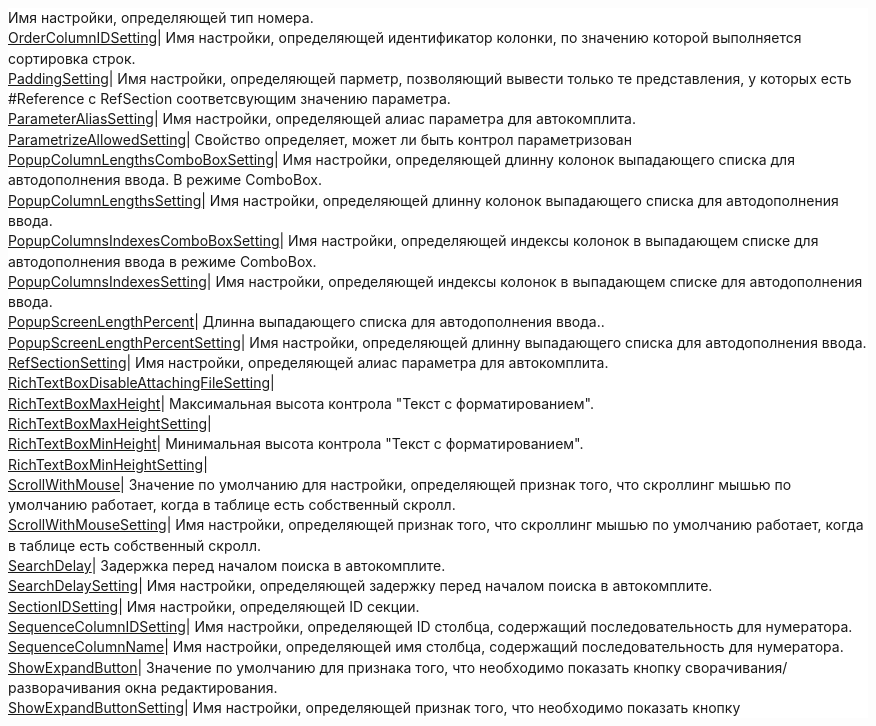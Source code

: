 Имя настройки, определяющей тип номера.  
[OrderColumnIDSetting](F_Tessa_Cards_CardControlSettings_OrderColumnIDSetting.htm)|
Имя настройки, определяющей идентификатор колонки, по значению которой
выполняется сортировка строк.  
[PaddingSetting](F_Tessa_Cards_CardControlSettings_PaddingSetting.htm)| Имя
настройки, определяющей парметр, позволяющий вывести только те представления,
у которых есть #Reference с RefSection соответсвующим значению параметра.  
[ParameterAliasSetting](F_Tessa_Cards_CardControlSettings_ParameterAliasSetting.htm)|
Имя настройки, определяющей алиас параметра для автокомплита.  
[ParametrizeAllowedSetting](F_Tessa_Cards_CardControlSettings_ParametrizeAllowedSetting.htm)|
Свойство определяет, может ли быть контрол параметризован  
[PopupColumnLengthsComboBoxSetting](F_Tessa_Cards_CardControlSettings_PopupColumnLengthsComboBoxSetting.htm)|
Имя настройки, определяющей длинну колонок выпадающего списка для
автодополнения ввода. В режиме ComboBox.  
[PopupColumnLengthsSetting](F_Tessa_Cards_CardControlSettings_PopupColumnLengthsSetting.htm)|
Имя настройки, определяющей длинну колонок выпадающего списка для
автодополнения ввода.  
[PopupColumnsIndexesComboBoxSetting](F_Tessa_Cards_CardControlSettings_PopupColumnsIndexesComboBoxSetting.htm)|
Имя настройки, определяющей индексы колонок в выпадающем списке для
автодополнения ввода в режиме ComboBox.  
[PopupColumnsIndexesSetting](F_Tessa_Cards_CardControlSettings_PopupColumnsIndexesSetting.htm)|
Имя настройки, определяющей индексы колонок в выпадающем списке для
автодополнения ввода.  
[PopupScreenLengthPercent](F_Tessa_Cards_CardControlSettings_PopupScreenLengthPercent.htm)|
Длинна выпадающего списка для автодополнения ввода..  
[PopupScreenLengthPercentSetting](F_Tessa_Cards_CardControlSettings_PopupScreenLengthPercentSetting.htm)|
Имя настройки, определяющей длинну выпадающего списка для автодополнения
ввода.  
[RefSectionSetting](F_Tessa_Cards_CardControlSettings_RefSectionSetting.htm)|
Имя настройки, определяющей алиас параметра для автокомплита.  
[RichTextBoxDisableAttachingFileSetting](F_Tessa_Cards_CardControlSettings_RichTextBoxDisableAttachingFileSetting.htm)|  
[RichTextBoxMaxHeight](F_Tessa_Cards_CardControlSettings_RichTextBoxMaxHeight.htm)|
Максимальная высота контрола "Текст с форматированием".  
[RichTextBoxMaxHeightSetting](F_Tessa_Cards_CardControlSettings_RichTextBoxMaxHeightSetting.htm)|  
[RichTextBoxMinHeight](F_Tessa_Cards_CardControlSettings_RichTextBoxMinHeight.htm)|
Минимальная высота контрола "Текст с форматированием".  
[RichTextBoxMinHeightSetting](F_Tessa_Cards_CardControlSettings_RichTextBoxMinHeightSetting.htm)|  
[ScrollWithMouse](F_Tessa_Cards_CardControlSettings_ScrollWithMouse.htm)|
Значение по умолчанию для настройки, определяющей признак того, что скроллинг
мышью по умолчанию работает, когда в таблице есть собственный скролл.  
[ScrollWithMouseSetting](F_Tessa_Cards_CardControlSettings_ScrollWithMouseSetting.htm)|
Имя настройки, определяющей признак того, что скроллинг мышью по умолчанию
работает, когда в таблице есть собственный скролл.  
[SearchDelay](F_Tessa_Cards_CardControlSettings_SearchDelay.htm)| Задержка
перед началом поиска в автокомплите.  
[SearchDelaySetting](F_Tessa_Cards_CardControlSettings_SearchDelaySetting.htm)|
Имя настройки, определяющей задержку перед началом поиска в автокомплите.  
[SectionIDSetting](F_Tessa_Cards_CardControlSettings_SectionIDSetting.htm)|
Имя настройки, определяющей ID секции.  
[SequenceColumnIDSetting](F_Tessa_Cards_CardControlSettings_SequenceColumnIDSetting.htm)|
Имя настройки, определяющей ID столбца, содержащий последовательность для
нумератора.  
[SequenceColumnName](F_Tessa_Cards_CardControlSettings_SequenceColumnName.htm)|
Имя настройки, определяющей имя столбца, содержащий последовательность для
нумератора.  
[ShowExpandButton](F_Tessa_Cards_CardControlSettings_ShowExpandButton.htm)|
Значение по умолчанию для признака того, что необходимо показать кнопку
сворачивания/разворачивания окна редактирования.  
[ShowExpandButtonSetting](F_Tessa_Cards_CardControlSettings_ShowExpandButtonSetting.htm)|
Имя настройки, определяющей признак того, что необходимо показать кнопку